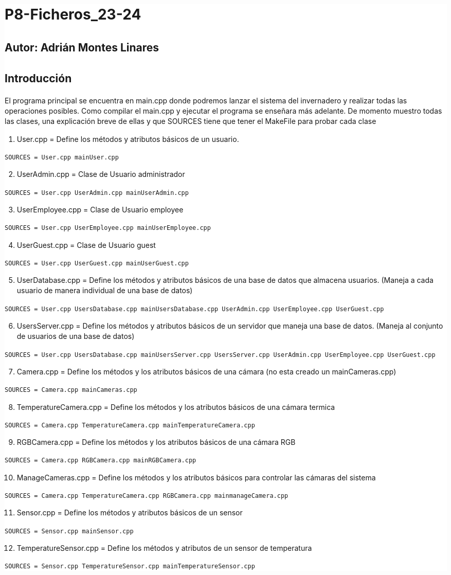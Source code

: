 # P8-Ficheros_23-24

## Autor: Adrián Montes Linares

## Introducción

El programa principal se encuentra en main.cpp donde podremos lanzar el sistema del invernadero y realizar todas las operaciones posibles. Como compilar el main.cpp y ejecutar el programa se enseñara más adelante.
De momento muestro todas las clases, una explicación breve de ellas y que SOURCES tiene que tener el MakeFile para probar cada clase

1. User.cpp = Define los métodos y atributos básicos de un usuario.
```make
SOURCES = User.cpp mainUser.cpp
```
2. UserAdmin.cpp = Clase de Usuario administrador
```make
SOURCES = User.cpp UserAdmin.cpp mainUserAdmin.cpp
```
3. UserEmployee.cpp = Clase de Usuario employee
```make
SOURCES = User.cpp UserEmployee.cpp mainUserEmployee.cpp
```
4. UserGuest.cpp = Clase de Usuario guest
```make
SOURCES = User.cpp UserGuest.cpp mainUserGuest.cpp
```
5. UserDatabase.cpp = Define los métodos y atributos básicos de una base de datos que almacena usuarios. (Maneja a cada usuario de manera individual de una base de datos)
```make
SOURCES = User.cpp UsersDatabase.cpp mainUsersDatabase.cpp UserAdmin.cpp UserEmployee.cpp UserGuest.cpp
```
6. UsersServer.cpp = Define los métodos y atributos básicos de un servidor que maneja una base de datos. (Maneja al conjunto de usuarios de una base de datos)
```make
SOURCES = User.cpp UsersDatabase.cpp mainUsersServer.cpp UsersServer.cpp UserAdmin.cpp UserEmployee.cpp UserGuest.cpp
```
7. Camera.cpp = Define los métodos y los atributos básicos de una cámara (no esta creado un mainCameras.cpp)
```make
SOURCES = Camera.cpp mainCameras.cpp
```
8. TemperatureCamera.cpp = Define los métodos y los atributos básicos de una cámara termica
```make
SOURCES = Camera.cpp TemperatureCamera.cpp mainTemperatureCamera.cpp
```
9. RGBCamera.cpp = Define los métodos y los atributos básicos de una cámara RGB
```make
SOURCES = Camera.cpp RGBCamera.cpp mainRGBCamera.cpp
```
10. ManageCameras.cpp = Define los métodos y los atributos básicos para controlar las cámaras del sistema
```
SOURCES = Camera.cpp TemperatureCamera.cpp RGBCamera.cpp mainmanageCamera.cpp
```
11. Sensor.cpp = Define los métodos y atributos básicos de un sensor
```make
SOURCES = Sensor.cpp mainSensor.cpp
```
12. TemperatureSensor.cpp = Define los métodos y atributos de un sensor de temperatura
```make
SOURCES = Sensor.cpp TemperatureSensor.cpp mainTemperatureSensor.cpp
```